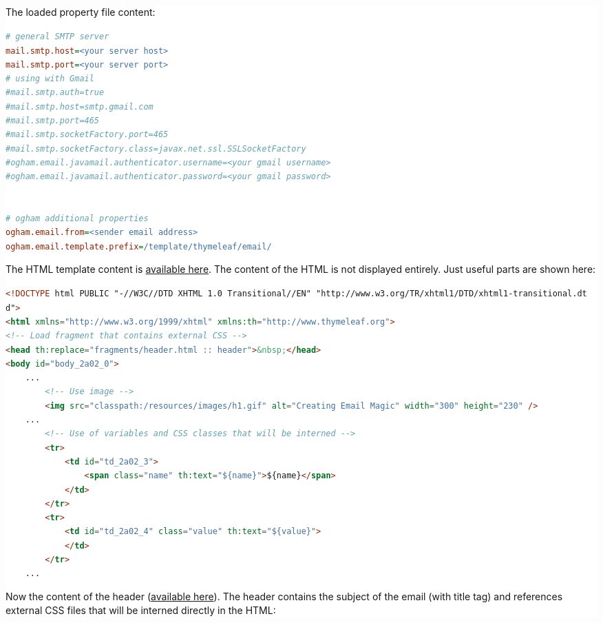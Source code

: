 The loaded property file content:

```ini
# general SMTP server
mail.smtp.host=<your server host>
mail.smtp.port=<your server port>
# using with Gmail
#mail.smtp.auth=true
#mail.smtp.host=smtp.gmail.com
#mail.smtp.port=465
#mail.smtp.socketFactory.port=465
#mail.smtp.socketFactory.class=javax.net.ssl.SSLSocketFactory
#ogham.email.javamail.authenticator.username=<your gmail username>
#ogham.email.javamail.authenticator.password=<your gmail password>


# ogham additional properties
ogham.email.from=<sender email address>
ogham.email.template.prefix=/template/thymeleaf/email/
```

The HTML template content is [available here](https://github.com/groupe-sii/ogham/tree/master/sample-standard-usage/src/main/resources/template/thymeleaf/email/full.html). The content of the HTML is not displayed entirely. Just useful parts are shown here:

```html
<!DOCTYPE html PUBLIC "-//W3C//DTD XHTML 1.0 Transitional//EN" "http://www.w3.org/TR/xhtml1/DTD/xhtml1-transitional.dtd">
<html xmlns="http://www.w3.org/1999/xhtml" xmlns:th="http://www.thymeleaf.org">
<!-- Load fragment that contains external CSS -->
<head th:replace="fragments/header.html :: header">&nbsp;</head>
<body id="body_2a02_0">
	...
		<!-- Use image -->
		<img src="classpath:/resources/images/h1.gif" alt="Creating Email Magic" width="300" height="230" />
	...
		<!-- Use of variables and CSS classes that will be interned -->
		<tr>
			<td id="td_2a02_3">
				<span class="name" th:text="${name}">${name}</span>
			</td>
		</tr>
		<tr>
			<td id="td_2a02_4" class="value" th:text="${value}">
			</td>
		</tr>
	...
```

Now the content of the header ([available here](https://github.com/groupe-sii/ogham/tree/master/sample-standard-usage/src/main/resources/template/thymeleaf/email/fragments/header.html)). The header contains the subject of the email (with title tag) and references external CSS files that will be interned directly in the HTML:
